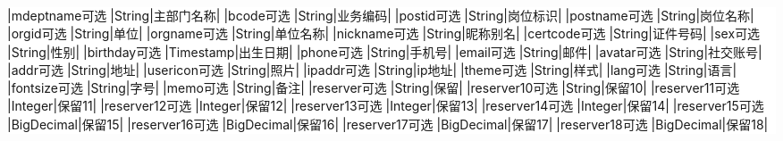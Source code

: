 |<el-row justify="space-between"><el-col :span="20">mdeptname</el-col><el-col :span="4" style="text-align:right"><el-text size="small" type="success">可选</el-text></el-col> </el-row>|String|主部门名称|
|<el-row justify="space-between"><el-col :span="20">bcode</el-col><el-col :span="4" style="text-align:right"><el-text size="small" type="success">可选</el-text></el-col> </el-row>|String|业务编码|
|<el-row justify="space-between"><el-col :span="20">postid</el-col><el-col :span="4" style="text-align:right"><el-text size="small" type="success">可选</el-text></el-col> </el-row>|String|岗位标识|
|<el-row justify="space-between"><el-col :span="20">postname</el-col><el-col :span="4" style="text-align:right"><el-text size="small" type="success">可选</el-text></el-col> </el-row>|String|岗位名称|
|<el-row justify="space-between"><el-col :span="20">orgid</el-col><el-col :span="4" style="text-align:right"><el-text size="small" type="success">可选</el-text></el-col> </el-row>|String|单位|
|<el-row justify="space-between"><el-col :span="20">orgname</el-col><el-col :span="4" style="text-align:right"><el-text size="small" type="success">可选</el-text></el-col> </el-row>|String|单位名称|
|<el-row justify="space-between"><el-col :span="20">nickname</el-col><el-col :span="4" style="text-align:right"><el-text size="small" type="success">可选</el-text></el-col> </el-row>|String|昵称别名|
|<el-row justify="space-between"><el-col :span="20">certcode</el-col><el-col :span="4" style="text-align:right"><el-text size="small" type="success">可选</el-text></el-col> </el-row>|String|证件号码|
|<el-row justify="space-between"><el-col :span="20">sex</el-col><el-col :span="4" style="text-align:right"><el-text size="small" type="success">可选</el-text></el-col> </el-row>|String|性别|
|<el-row justify="space-between"><el-col :span="20">birthday</el-col><el-col :span="4" style="text-align:right"><el-text size="small" type="success">可选</el-text></el-col> </el-row>|Timestamp|出生日期|
|<el-row justify="space-between"><el-col :span="20">phone</el-col><el-col :span="4" style="text-align:right"><el-text size="small" type="success">可选</el-text></el-col> </el-row>|String|手机号|
|<el-row justify="space-between"><el-col :span="20">email</el-col><el-col :span="4" style="text-align:right"><el-text size="small" type="success">可选</el-text></el-col> </el-row>|String|邮件|
|<el-row justify="space-between"><el-col :span="20">avatar</el-col><el-col :span="4" style="text-align:right"><el-text size="small" type="success">可选</el-text></el-col> </el-row>|String|社交账号|
|<el-row justify="space-between"><el-col :span="20">addr</el-col><el-col :span="4" style="text-align:right"><el-text size="small" type="success">可选</el-text></el-col> </el-row>|String|地址|
|<el-row justify="space-between"><el-col :span="20">usericon</el-col><el-col :span="4" style="text-align:right"><el-text size="small" type="success">可选</el-text></el-col> </el-row>|String|照片|
|<el-row justify="space-between"><el-col :span="20">ipaddr</el-col><el-col :span="4" style="text-align:right"><el-text size="small" type="success">可选</el-text></el-col> </el-row>|String|ip地址|
|<el-row justify="space-between"><el-col :span="20">theme</el-col><el-col :span="4" style="text-align:right"><el-text size="small" type="success">可选</el-text></el-col> </el-row>|String|样式|
|<el-row justify="space-between"><el-col :span="20">lang</el-col><el-col :span="4" style="text-align:right"><el-text size="small" type="success">可选</el-text></el-col> </el-row>|String|语言|
|<el-row justify="space-between"><el-col :span="20">fontsize</el-col><el-col :span="4" style="text-align:right"><el-text size="small" type="success">可选</el-text></el-col> </el-row>|String|字号|
|<el-row justify="space-between"><el-col :span="20">memo</el-col><el-col :span="4" style="text-align:right"><el-text size="small" type="success">可选</el-text></el-col> </el-row>|String|备注|
|<el-row justify="space-between"><el-col :span="20">reserver</el-col><el-col :span="4" style="text-align:right"><el-text size="small" type="success">可选</el-text></el-col> </el-row>|String|保留|
|<el-row justify="space-between"><el-col :span="20">reserver10</el-col><el-col :span="4" style="text-align:right"><el-text size="small" type="success">可选</el-text></el-col> </el-row>|String|保留10|
|<el-row justify="space-between"><el-col :span="20">reserver11</el-col><el-col :span="4" style="text-align:right"><el-text size="small" type="success">可选</el-text></el-col> </el-row>|Integer|保留11|
|<el-row justify="space-between"><el-col :span="20">reserver12</el-col><el-col :span="4" style="text-align:right"><el-text size="small" type="success">可选</el-text></el-col> </el-row>|Integer|保留12|
|<el-row justify="space-between"><el-col :span="20">reserver13</el-col><el-col :span="4" style="text-align:right"><el-text size="small" type="success">可选</el-text></el-col> </el-row>|Integer|保留13|
|<el-row justify="space-between"><el-col :span="20">reserver14</el-col><el-col :span="4" style="text-align:right"><el-text size="small" type="success">可选</el-text></el-col> </el-row>|Integer|保留14|
|<el-row justify="space-between"><el-col :span="20">reserver15</el-col><el-col :span="4" style="text-align:right"><el-text size="small" type="success">可选</el-text></el-col> </el-row>|BigDecimal|保留15|
|<el-row justify="space-between"><el-col :span="20">reserver16</el-col><el-col :span="4" style="text-align:right"><el-text size="small" type="success">可选</el-text></el-col> </el-row>|BigDecimal|保留16|
|<el-row justify="space-between"><el-col :span="20">reserver17</el-col><el-col :span="4" style="text-align:right"><el-text size="small" type="success">可选</el-text></el-col> </el-row>|BigDecimal|保留17|
|<el-row justify="space-between"><el-col :span="20">reserver18</el-col><el-col :span="4" style="text-align:right"><el-text size="small" type="success">可选</el-text></el-col> </el-row>|BigDecimal|保留18|